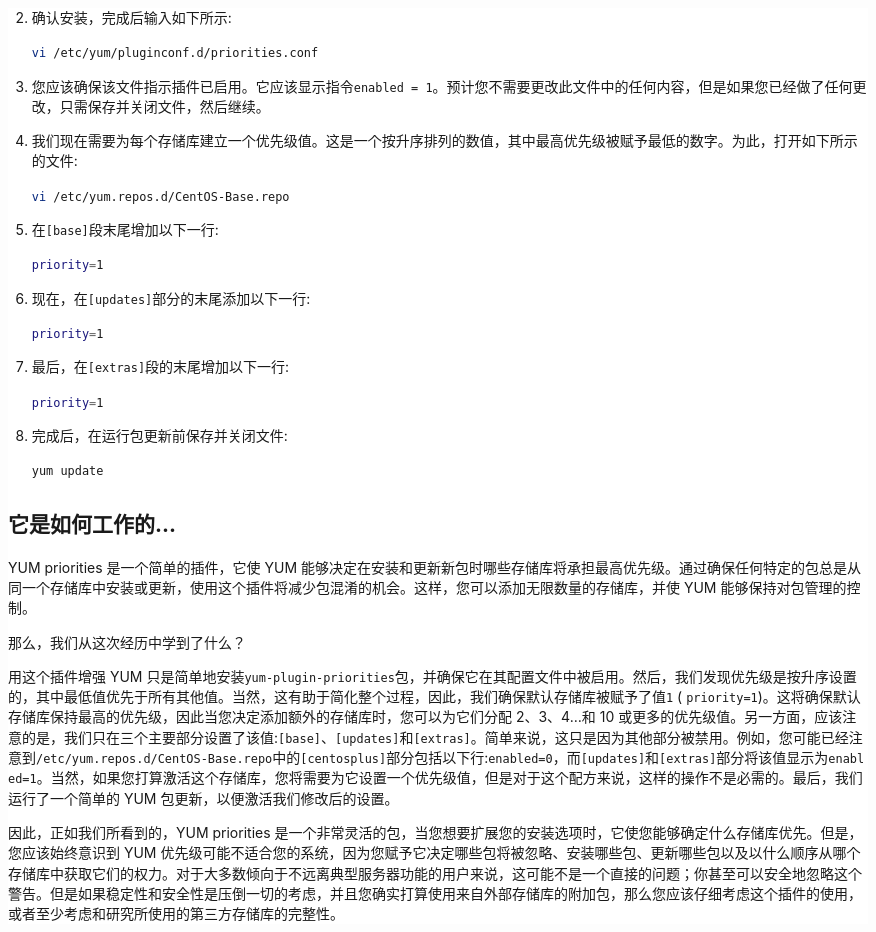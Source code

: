 2.  确认安装，完成后输入如下所示:

    ```sh
    vi /etc/yum/pluginconf.d/priorities.conf

    ```

3.  您应该确保该文件指示插件已启用。它应该显示指令`enabled = 1`。预计您不需要更改此文件中的任何内容，但是如果您已经做了任何更改，只需保存并关闭文件，然后继续。
4.  我们现在需要为每个存储库建立一个优先级值。这是一个按升序排列的数值，其中最高优先级被赋予最低的数字。为此，打开如下所示的文件:

    ```sh
    vi /etc/yum.repos.d/CentOS-Base.repo

    ```

5.  在`[base]`段末尾增加以下一行:

    ```sh
    priority=1

    ```

6.  现在，在`[updates]`部分的末尾添加以下一行:

    ```sh
    priority=1

    ```

7.  最后，在`[extras]`段的末尾增加以下一行:

    ```sh
    priority=1

    ```

8.  完成后，在运行包更新前保存并关闭文件:

    ```sh
    yum update

    ```

## 它是如何工作的...

YUM priorities 是一个简单的插件，它使 YUM 能够决定在安装和更新新包时哪些存储库将承担最高优先级。通过确保任何特定的包总是从同一个存储库中安装或更新，使用这个插件将减少包混淆的机会。这样，您可以添加无限数量的存储库，并使 YUM 能够保持对包管理的控制。

那么，我们从这次经历中学到了什么？

用这个插件增强 YUM 只是简单地安装`yum-plugin-priorities`包，并确保它在其配置文件中被启用。然后，我们发现优先级是按升序设置的，其中最低值优先于所有其他值。当然，这有助于简化整个过程，因此，我们确保默认存储库被赋予了值`1` ( `priority=1`)。这将确保默认存储库保持最高的优先级，因此当您决定添加额外的存储库时，您可以为它们分配 2、3、4…和 10 或更多的优先级值。另一方面，应该注意的是，我们只在三个主要部分设置了该值:`[base]`、`[updates]`和`[extras]`。简单来说，这只是因为其他部分被禁用。例如，您可能已经注意到`/etc/yum.repos.d/CentOS-Base.repo`中的`[centosplus]`部分包括以下行:`enabled=0`，而`[updates]`和`[extras]`部分将该值显示为`enabled=1`。当然，如果您打算激活这个存储库，您将需要为它设置一个优先级值，但是对于这个配方来说，这样的操作不是必需的。最后，我们运行了一个简单的 YUM 包更新，以便激活我们修改后的设置。

因此，正如我们所看到的，YUM priorities 是一个非常灵活的包，当您想要扩展您的安装选项时，它使您能够确定什么存储库优先。但是，您应该始终意识到 YUM 优先级可能不适合您的系统，因为您赋予它决定哪些包将被忽略、安装哪些包、更新哪些包以及以什么顺序从哪个存储库中获取它们的权力。对于大多数倾向于不远离典型服务器功能的用户来说，这可能不是一个直接的问题；你甚至可以安全地忽略这个警告。但是如果稳定性和安全性是压倒一切的考虑，并且您确实打算使用来自外部存储库的附加包，那么您应该仔细考虑这个插件的使用，或者至少考虑和研究所使用的第三方存储库的完整性。
